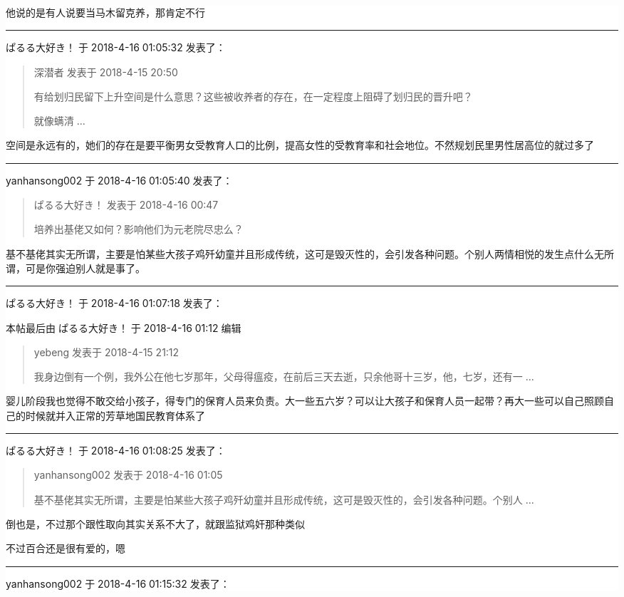 

他说的是有人说要当马木留克养，那肯定不行

---------

ぱるる大好き！ 于 2018-4-16 01:05:32 发表了：

> 深潜者 发表于 2018-4-15 20:50
> 
> 有给划归民留下上升空间是什么意思？这些被收养者的存在，在一定程度上阻碍了划归民的晋升吧？
> 
> 就像螨清 ...



空间是永远有的，她们的存在是要平衡男女受教育人口的比例，提高女性的受教育率和社会地位。不然规划民里男性居高位的就过多了

---------

yanhansong002 于 2018-4-16 01:05:40 发表了：

> ぱるる大好き！ 发表于 2018-4-16 00:47
> 
> 培养出基佬又如何？影响他们为元老院尽忠么？



基不基佬其实无所谓，主要是怕某些大孩子鸡歼幼童并且形成传统，这可是毁灭性的，会引发各种问题。个别人两情相悦的发生点什么无所谓，可是你强迫别人就是事了。

---------

ぱるる大好き！ 于 2018-4-16 01:07:18 发表了：

本帖最后由 ぱるる大好き！ 于 2018-4-16 01:12 编辑 


> 
> yebeng 发表于 2018-4-15 21:12
> 
> 我身边倒有一个例，我外公在他七岁那年，父母得瘟疫，在前后三天去逝，只余他哥十三岁，他，七岁，还有一 ...



婴儿阶段我也觉得不敢交给小孩子，得专门的保育人员来负责。大一些五六岁？可以让大孩子和保育人员一起带？再大一些可以自己照顾自己的时候就并入正常的芳草地国民教育体系了

---------

ぱるる大好き！ 于 2018-4-16 01:08:25 发表了：

> yanhansong002 发表于 2018-4-16 01:05
> 
> 基不基佬其实无所谓，主要是怕某些大孩子鸡歼幼童并且形成传统，这可是毁灭性的，会引发各种问题。个别人 ...



倒也是，不过那个跟性取向其实关系不大了，就跟监狱鸡奸那种类似

不过百合还是很有爱的，嗯

---------

yanhansong002 于 2018-4-16 01:15:32 发表了：

